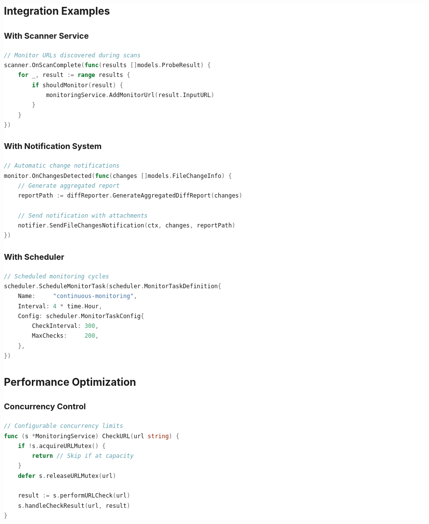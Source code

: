 ## Integration Examples

### With Scanner Service

```go
// Monitor URLs discovered during scans
scanner.OnScanComplete(func(results []models.ProbeResult) {
    for _, result := range results {
        if shouldMonitor(result) {
            monitoringService.AddMonitorUrl(result.InputURL)
        }
    }
})
```

### With Notification System

```go
// Automatic change notifications
monitor.OnChangesDetected(func(changes []models.FileChangeInfo) {
    // Generate aggregated report
    reportPath := diffReporter.GenerateAggregatedDiffReport(changes)
    
    // Send notification with attachments
    notifier.SendFileChangesNotification(ctx, changes, reportPath)
})
```

### With Scheduler

```go
// Scheduled monitoring cycles
scheduler.ScheduleMonitorTask(scheduler.MonitorTaskDefinition{
    Name:     "continuous-monitoring",
    Interval: 4 * time.Hour,
    Config: scheduler.MonitorTaskConfig{
        CheckInterval: 300,
        MaxChecks:     200,
    },
})
```

## Performance Optimization

### Concurrency Control

```go
// Configurable concurrency limits
func (s *MonitoringService) CheckURL(url string) {
    if !s.acquireURLMutex() {
        return // Skip if at capacity
    }
    defer s.releaseURLMutex(url)
    
    result := s.performURLCheck(url)
    s.handleCheckResult(url, result)
}
```
